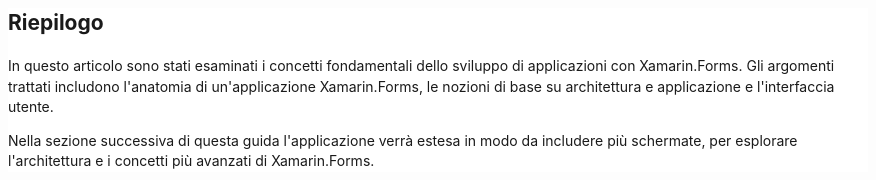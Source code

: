 ## <a name="summary"></a>Riepilogo

In questo articolo sono stati esaminati i concetti fondamentali dello sviluppo di applicazioni con Xamarin.Forms. Gli argomenti trattati includono l'anatomia di un'applicazione Xamarin.Forms, le nozioni di base su architettura e applicazione e l'interfaccia utente.

Nella sezione successiva di questa guida l'applicazione verrà estesa in modo da includere più schermate, per esplorare l'architettura e i concetti più avanzati di Xamarin.Forms.
